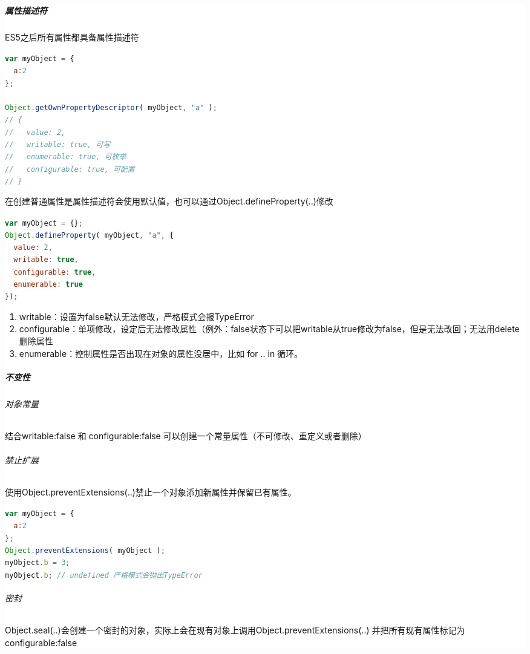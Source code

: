 ##### 属性描述符

ES5之后所有属性都具备属性描述符

```js
var myObject = {
  a:2
};

Object.getOwnPropertyDescriptor( myObject, "a" );
// {
//   value: 2,
//   writable: true, 可写
//   enumerable: true, 可枚举
//   configurable: true, 可配置
// }
```

在创建普通属性是属性描述符会使用默认值，也可以通过Object.defineProperty(..)修改

```js
var myObject = {};
Object.defineProperty( myObject, "a", {
  value: 2,
  writable: true,
  configurable: true,
  enumerable: true
});
```

1. writable：设置为false默认无法修改，严格模式会报TypeError
2. configurable：单项修改，设定后无法修改属性（例外：false状态下可以把writable从true修改为false，但是无法改回；无法用delete删除属性
3. enumerable：控制属性是否出现在对象的属性没居中，比如 for .. in 循环。

##### 不变性

###### 对象常量

结合writable:false 和 configurable:false 可以创建一个常量属性（不可修改、重定义或者删除）

###### 禁止扩展

使用Object.preventExtensions(..)禁止一个对象添加新属性并保留已有属性。

```js
var myObject = {
  a:2
};
Object.preventExtensions( myObject );
myObject.b = 3;
myObject.b; // undefined 严格模式会抛出TypeError
```

###### 密封

Object.seal(..)会创建一个密封的对象，实际上会在现有对象上调用Object.preventExtensions(..) 并把所有现有属性标记为configurable:false
